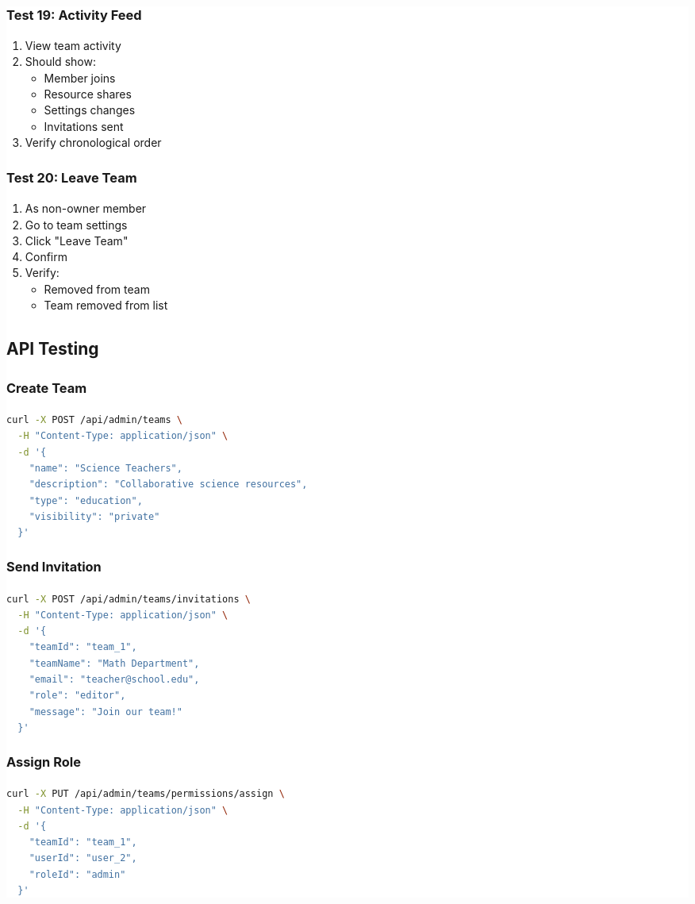 ### Test 19: Activity Feed
1. View team activity
2. Should show:
   - Member joins
   - Resource shares
   - Settings changes
   - Invitations sent
3. Verify chronological order

### Test 20: Leave Team
1. As non-owner member
2. Go to team settings
3. Click "Leave Team"
4. Confirm
5. Verify:
   - Removed from team
   - Team removed from list

## API Testing

### Create Team
```bash
curl -X POST /api/admin/teams \
  -H "Content-Type: application/json" \
  -d '{
    "name": "Science Teachers",
    "description": "Collaborative science resources",
    "type": "education",
    "visibility": "private"
  }'
```

### Send Invitation
```bash
curl -X POST /api/admin/teams/invitations \
  -H "Content-Type: application/json" \
  -d '{
    "teamId": "team_1",
    "teamName": "Math Department",
    "email": "teacher@school.edu",
    "role": "editor",
    "message": "Join our team!"
  }'
```

### Assign Role
```bash
curl -X PUT /api/admin/teams/permissions/assign \
  -H "Content-Type: application/json" \
  -d '{
    "teamId": "team_1",
    "userId": "user_2",
    "roleId": "admin"
  }'
```
